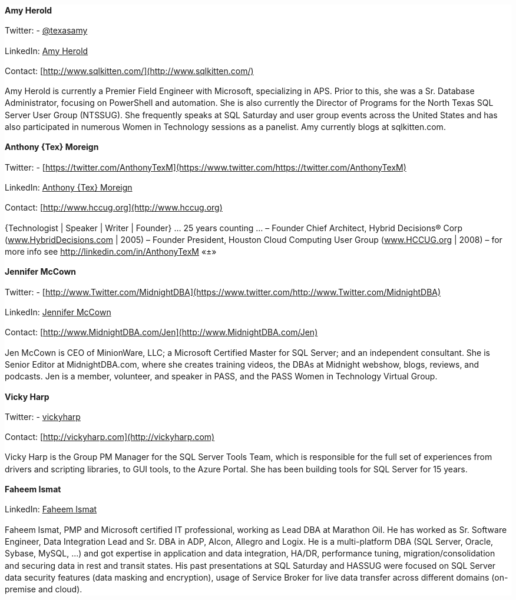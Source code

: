 **Amy Herold**
 
Twitter:  - [@texasamy](https://www.twitter.com/@texasamy)
 
LinkedIn: [Amy Herold](http://www.linkedin.com/in/aherold)
 
Contact: [http://www.sqlkitten.com/](http://www.sqlkitten.com/)
 
Amy Herold is currently a Premier Field Engineer with Microsoft, specializing in APS. Prior to this, she was a Sr. Database Administrator, focusing on PowerShell and automation. She is also currently the Director of Programs for the North Texas SQL Server User Group (NTSSUG). She frequently speaks at SQL Saturday and user group events across the United States and has also participated in numerous Women in Technology sessions as a panelist. Amy currently blogs at sqlkitten.com.
 
**Anthony {Tex} Moreign**
 
Twitter:  - [https://twitter.com/AnthonyTexM](https://www.twitter.com/https://twitter.com/AnthonyTexM)
 
LinkedIn: [Anthony {Tex} Moreign](http://www.linkedin.com/in/AnthonyTexM)
 
Contact: [http://www.hccug.org](http://www.hccug.org)
 
{Technologist | Speaker | Writer | Founder} … 25 years  counting …
– Founder  Chief Architect, Hybrid Decisions® Corp   (www.HybridDecisions.com  | 2005)
– Founder  President, Houston Cloud Computing User Group   (www.HCCUG.org  | 2008)
– for more info see http://linkedin.com/in/AnthonyTexM
«±»
 
**Jennifer McCown**
 
Twitter:  - [http://www.Twitter.com/MidnightDBA](https://www.twitter.com/http://www.Twitter.com/MidnightDBA)
 
LinkedIn: [Jennifer McCown](http://www.linkedin.com/in/jennifermccown)
 
Contact: [http://www.MidnightDBA.com/Jen](http://www.MidnightDBA.com/Jen)
 
Jen McCown is CEO of MinionWare, LLC; a Microsoft Certified Master for SQL Server; and an independent consultant. She is Senior Editor at MidnightDBA.com, where she creates training videos, the DBAs at Midnight webshow, blogs, reviews, and podcasts. Jen is a member, volunteer, and speaker in PASS, and the PASS Women in Technology Virtual Group.
 
**Vicky Harp**
 
Twitter:  - [vickyharp](https://www.twitter.com/vickyharp)
 
Contact: [http://vickyharp.com](http://vickyharp.com)
 
Vicky Harp is the Group PM Manager for the SQL Server Tools Team, which is responsible for the full set of experiences from drivers and scripting libraries, to GUI tools, to the Azure Portal. She has been building tools for SQL Server for 15 years.
 
**Faheem Ismat**
 
LinkedIn: [Faheem Ismat](https://www.linkedin.com/in/fismat)
 
Faheem Ismat, PMP and Microsoft certified IT professional, working as Lead DBA at Marathon Oil. He has worked as Sr. Software Engineer, Data Integration Lead and Sr. DBA in ADP, Alcon, Allegro and Logix. He is a multi-platform DBA (SQL Server, Oracle, Sybase, MySQL, ...) and got expertise in application and data integration, HA/DR, performance tuning, migration/consolidation and securing data in rest and transit states. His past presentations at SQL Saturday and HASSUG were focused on SQL Server data security features (data masking and encryption), usage of Service Broker for live data transfer across different domains (on-premise and cloud).
 